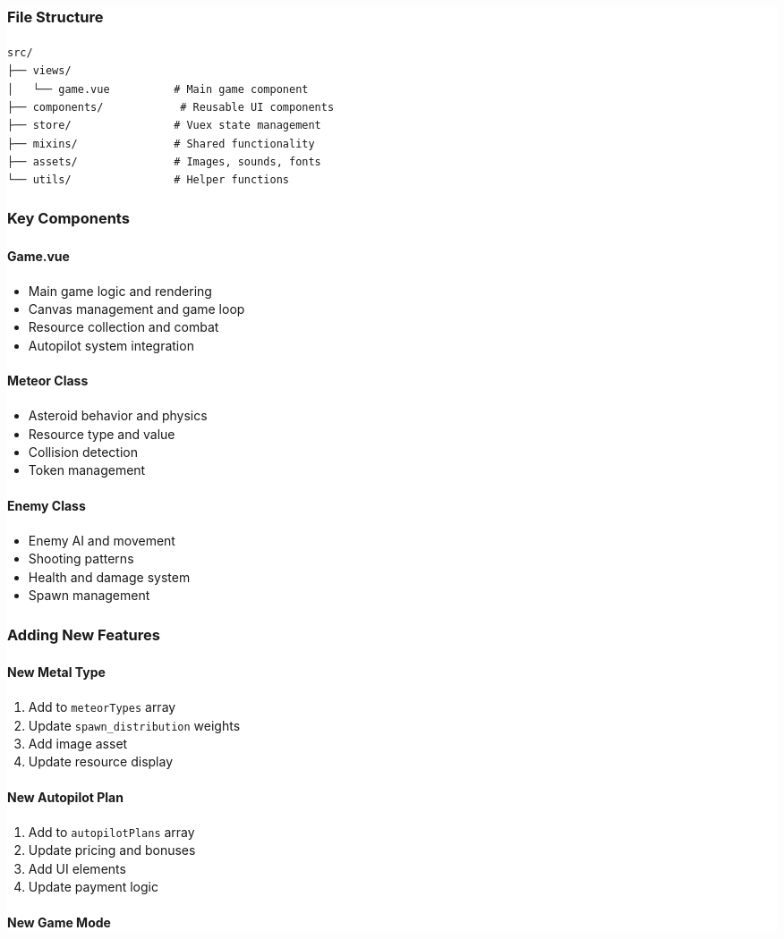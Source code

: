 ### **File Structure**

```
src/
├── views/
│   └── game.vue          # Main game component
├── components/            # Reusable UI components
├── store/                # Vuex state management
├── mixins/               # Shared functionality
├── assets/               # Images, sounds, fonts
└── utils/                # Helper functions
```

### **Key Components**

#### **Game.vue**

- Main game logic and rendering
- Canvas management and game loop
- Resource collection and combat
- Autopilot system integration

#### **Meteor Class**

- Asteroid behavior and physics
- Resource type and value
- Collision detection
- Token management

#### **Enemy Class**

- Enemy AI and movement
- Shooting patterns
- Health and damage system
- Spawn management

### **Adding New Features**

#### **New Metal Type**

1. Add to `meteorTypes` array
2. Update `spawn_distribution` weights
3. Add image asset
4. Update resource display

#### **New Autopilot Plan**

1. Add to `autopilotPlans` array
2. Update pricing and bonuses
3. Add UI elements
4. Update payment logic

#### **New Game Mode**
